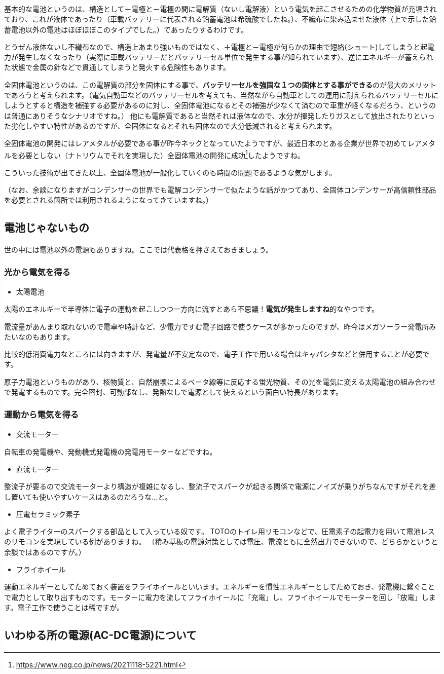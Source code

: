 基本的な電池というのは、構造として＋電極と－電極の間に電解質（ないし電解液）という電気を起こさせるための化学物質が充填されており、これが液体であったり（車載バッテリーに代表される鉛蓄電池は希硫酸でしたね。）、不織布に染み込ませた液体（上で示した鉛蓄電池以外の電池はほぼほぼこのタイプでした。）であったりするわけです。

とうぜん液体ないし不織布なので、構造上あまり強いものではなく、＋電極と－電極が何らかの理由で短絡(ショート)してしまうと起電力が発生しなくなったり（実際に車載バッテリーだとバッテリーセル単位で発生する事が知られています）、逆にエネルギーが蓄えられた状態で金属の針などで貫通してしまうと発火する危険性もあります。

全固体電池というのは、この電解質の部分を固体にする事で、**バッテリーセルを強固な１つの固体とする事ができる**のが最大のメリットであろうと考えられます。（電気自動車などのバッテリーセルを考えても、当然ながら自動車としての運用に耐えられるバッテリーセルにしようとすると構造を補強する必要があるのに対し、全固体電池になるとその補強が少なくて済むので車重が軽くなるだろう、というのは普通にありそうなシナリオですね。）
他にも電解質であると当然それは液体なので、水分が揮発したりガスとして放出されたりといった劣化しやすい特性があるのですが、全固体になるとそれも固体なので大分低減されると考えられます。

全固体電池の開発にはレアメタルが必要である事が昨今ネックとなっていたようですが、最近日本のとある企業が世界で初めてレアメタルを必要としない（ナトリウムでそれを実現した）全固体電池の開発に成功[^ナトリウムイオン全固体電池]したようですね。

[^ナトリウムイオン全固体電池]: https://www.neg.co.jp/news/20211118-5221.html

こういった技術が出てきた以上、全固体電池が一般化していくのも時間の問題であるような気がします。

（なお、余談になりますがコンデンサーの世界でも電解コンデンサーで似たような話がかつてあり、全固体コンデンサーが高信頼性部品を必要とされる箇所では利用されるようになってきていますね。）


## 電池じゃないもの

世の中には電池以外の電源もありますね。ここでは代表格を押さえておきましょう。

### 光から電気を得る

 * 太陽電池

太陽のエネルギーで半導体に電子の運動を起こしつつ一方向に流すとあら不思議！**電気が発生しますね**的なやつです。

電流量があんまり取れないので電卓や時計など、少電力ですむ電子回路で使うケースが多かったのですが、昨今はメガソーラー発電所みたいなのもあります。

比較的低消費電力なところには向きますが、発電量が不安定なので、電子工作で用いる場合はキャパシタなどと併用することが必要です。

原子力電池というものがあり、核物質と、自然崩壊によるベータ線等に反応する蛍光物質、その光を電気に変える太陽電池の組み合わせで発電するものです。完全密封、可動部なし、発熱なしで電源として使えるという面白い特長があります。

### 運動から電気を得る

 * 交流モーター

自転車の発電機や、発動機式発電機の発電用モーターなどですね。

 * 直流モーター

整流子が要るので交流モーターより構造が複雑になるし、整流子でスパークが起きる関係で電源にノイズが乗りがちなんですがそれを差し置いても使いやすいケースはあるのだろうな…と。

 * 圧電セラミック素子

よく電子ライターのスパークする部品として入っている奴です。
TOTOのトイレ用リモコンなどで、圧電素子の起電力を用いて電池レスのリモコンを実現している例がありますね。
（積み基板の電源対策としては電圧、電流ともに全然出力できないので、どちらかというと余談ではあるのですが。）

 * フライホイール

運動エネルギーとしてためておく装置をフライホイールといいます。エネルギーを慣性エネルギーとしてためておき、発電機に繋ぐことで電力として取り出すものです。モーターに電力を流してフライホイールに「充電」し、フライホイールでモーターを回し「放電」します。電子工作で使うことは稀ですが。

## いわゆる所の電源(AC-DC電源)について


[^nicd]: https://ja.wikipedia.org/wiki/ニッケル・カドミウム蓄電池
[^nimh]: https://ja.wikipedia.org/wiki/ニッケル・水素充電池
[^namari]: https://ja.wikipedia.org/wiki/鉛蓄電池
[^Li-ion]: https://ja.wikipedia.org/wiki/リチウムイオン二次電池
[^TDKさんの参考記事]: https://www.tdk.com/ja/tech-mag/power/002